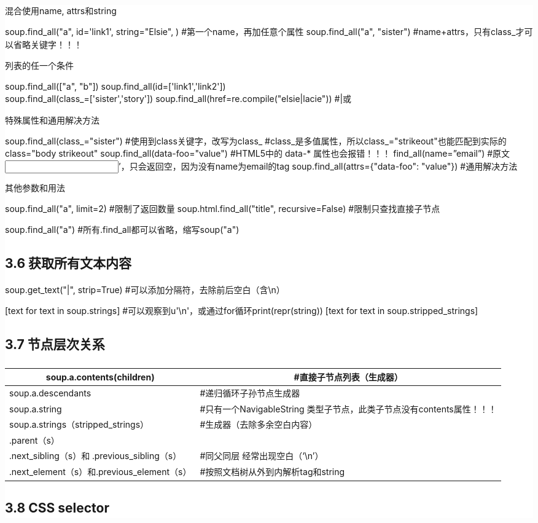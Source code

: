 混合使用name, attrs和string

soup.find_all("a", id='link1', string="Elsie", ) #第一个name，再加任意个属性
soup.find_all("a", "sister")  #name+attrs，只有class_才可以省略关键字！！！

列表的任一个条件

soup.find_all(["a", "b"])
soup.find_all(id=['link1','link2'])  
soup.find_all(class_=['sister','story'])
soup.find_all(href=re.compile("elsie|lacie"))  #|或

特殊属性和通用解决方法

soup.find_all(class_="sister")  #使用到class关键字，改写为class_ #class_是多值属性，所以class_="strikeout"也能匹配到实际的class="body strikeout"
soup.find_all(data-foo="value") #HTML5中的 data-* 属性也会报错！！！
find_all(name=”email”)  #原文<input name=”email”/>’，只会返回空，因为没有name为email的tag
soup.find_all(attrs={"data-foo": "value"})  #通用解决方法

其他参数和用法

soup.find_all("a", limit=2) #限制了返回数量
soup.html.find_all("title", recursive=False)  #限制只查找直接子节点

soup.find_all("a") #所有.find_all都可以省略，缩写soup("a")

 

## 3.6 获取所有文本内容

soup.get_text("|", strip=True) #可以添加分隔符，去除前后空白（含\n）

[text for text in soup.strings] #可以观察到u'\n'，或通过for循环print(repr(string))
[text for text in soup.stripped_strings]

 

## 3.7 节点层次关系

###  

| soup.a.contents(children)                   | #直接子节点列表（生成器）                                    |
| ------------------------------------------- | ------------------------------------------------------------ |
| soup.a.descendants                          | #递归循环子孙节点生成器                                      |
| soup.a.string                               | #只有一个NavigableString 类型子节点，此类子节点没有contents属性！！！ |
| soup.a.strings（stripped_strings）          | #生成器（去除多余空白内容）                                  |
| .parent（s）                                |                                                              |
| .next_sibling（s）和 .previous_sibling（s） | #同父同层   经常出现空白（‘\n’）                             |
| .next_element（s）和.previous_element（s）  | #按照文档树从外到内解析tag和string                           |

 

## 3.8 CSS selector
